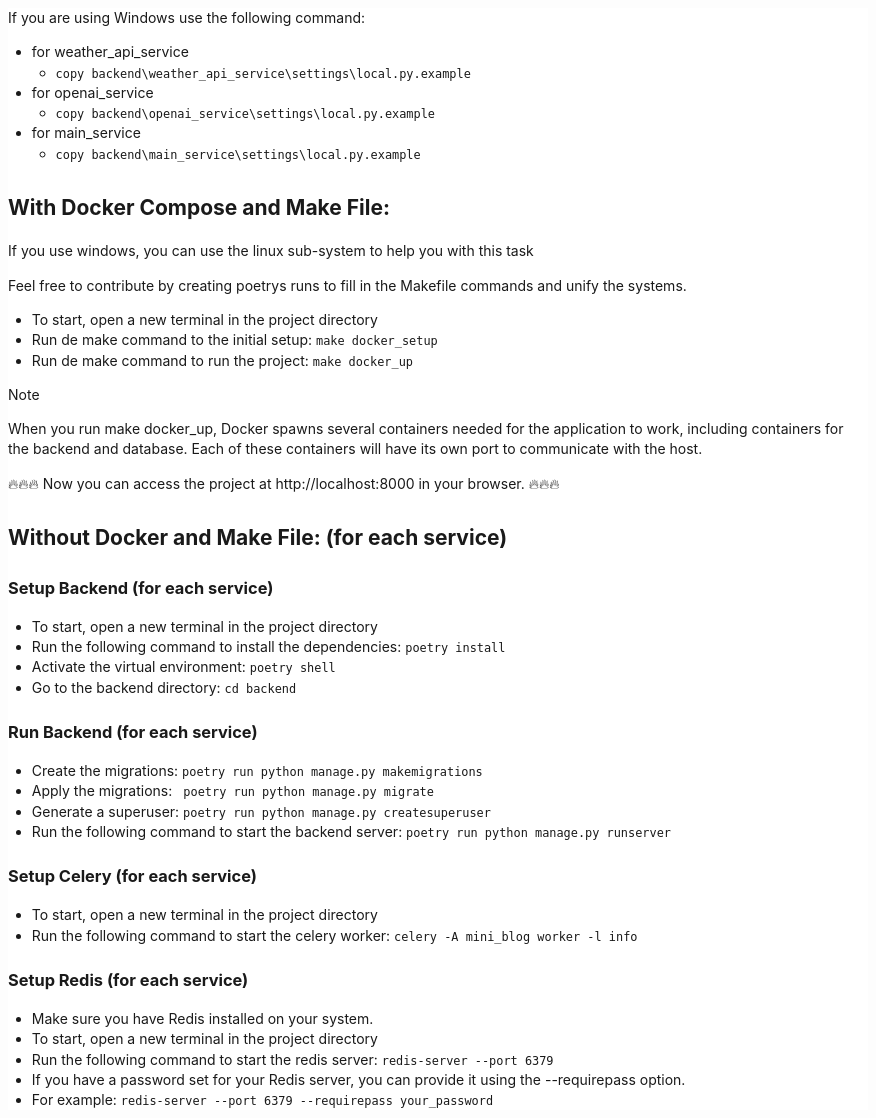   If you are using Windows use the following command:
- for weather_api_service
  - `copy backend\weather_api_service\settings\local.py.example` 
- for openai_service
  - `copy backend\openai_service\settings\local.py.example`
- for main_service
  - `copy backend\main_service\settings\local.py.example` 

## With Docker Compose and Make File:

If you use windows, you can use the linux sub-system to help you with this task

Feel free to contribute by creating poetrys runs to fill in the Makefile commands and unify the systems.

- To start, open a new terminal in the project directory
- Run de make command to the initial setup: `make docker_setup`
- Run de make command to run the project: `make docker_up`


> [!NOTE]
> When you run make docker_up, Docker spawns several containers needed for the application to work, 
> including containers for the  backend and database. 
> Each of these containers will have its own port to communicate with the host.


🔥🔥🔥 Now you can access the project at http://localhost:8000 in your browser. 🔥🔥🔥



## Without Docker and Make File: (for each service)

### Setup Backend (for each service)

- To start, open a new terminal in the project directory
- Run the following command to install the dependencies: `poetry install`
- Activate the virtual environment: `poetry shell`
- Go to the backend directory: `cd backend`

### Run Backend (for each service)

- Create the migrations: `poetry run python manage.py makemigrations`
- Apply the migrations: ` poetry run python manage.py migrate`
- Generate a superuser: `poetry run python manage.py createsuperuser`
- Run the following command to start the backend server: `poetry run python manage.py runserver`


### Setup Celery (for each service)

- To start, open a new terminal in the project directory
- Run the following command to start the celery worker: `celery -A mini_blog worker -l info`

### Setup Redis (for each service)

- Make sure you have Redis installed on your system.
- To start, open a new terminal in the project directory
- Run the following command to start the redis server: `redis-server --port 6379`
- If you have a password set for your Redis server, you can provide it using the --requirepass option.
- For example: `redis-server --port 6379 --requirepass your_password`
